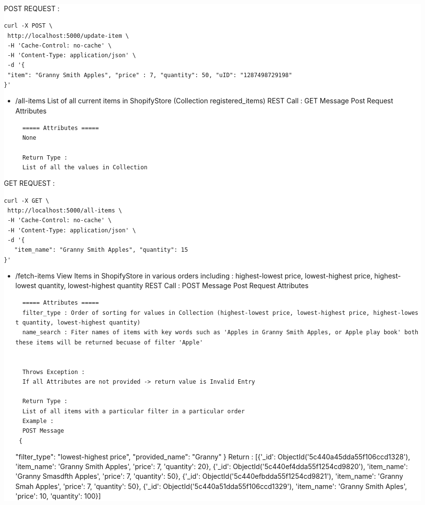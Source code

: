  POST REQUEST : 
 ```
 curl -X POST \
  http://localhost:5000/update-item \
  -H 'Cache-Control: no-cache' \
  -H 'Content-Type: application/json' \
  -d '{
  "item": "Granny Smith Apples", "price" : 7, "quantity": 50, "uID": "1287498729198"
}'
```

* /all-items 
List of all current items in ShopifyStore (Collection registered_items)
    REST Call : GET Message
    Post Request Attributes

        ===== Attributes =====
        None
        
        Return Type :
        List of all the values in Collection

 GET REQUEST : 
 ```
 curl -X GET \
  http://localhost:5000/all-items \
  -H 'Cache-Control: no-cache' \
  -H 'Content-Type: application/json' \
  -d '{
	"item_name": "Granny Smith Apples", "quantity": 15
}'
```

* /fetch-items
View Items in ShopifyStore in various orders including : highest-lowest price, lowest-highest price, highest-lowest quantity, lowest-highest quantity
    REST Call : POST Message
    Post Request Attributes

        ===== Attributes =====
        filter_type : Order of sorting for values in Collection (highest-lowest price, lowest-highest price, highest-lowest quantity, lowest-highest quantity)
        name_search : Fiter names of items with key words such as 'Apples in Granny Smith Apples, or Apple play book' both these items will be returned becuase of filter 'Apple'
        
        
        Throws Exception :  
        If all Attributes are not provided -> return value is Invalid Entry
        
        Return Type : 
        List of all items with a particular filter in a particular order 
        Example : 
        POST Message 
       {
	"filter_type": "lowest-highest price", "provided_name": "Granny" 
        }
        Return : 
        [{'_id': ObjectId('5c440a45dda55f106ccd1328'), 'item_name': 'Granny Smith Apples', 'price': 7, 'quantity': 20},
        {'_id': ObjectId('5c440ef4dda55f1254cd9820'), 'item_name': 'Granny Smasdfth Apples', 'price': 7, 'quantity': 50}, 
        {'_id': ObjectId('5c440efbdda55f1254cd9821'), 'item_name': 'Granny Smah Apples', 'price': 7, 'quantity': 50}, 
        {'_id': ObjectId('5c440a51dda55f106ccd1329'), 'item_name': 'Granny Smith Aples', 'price': 10, 'quantity': 100}]
        
